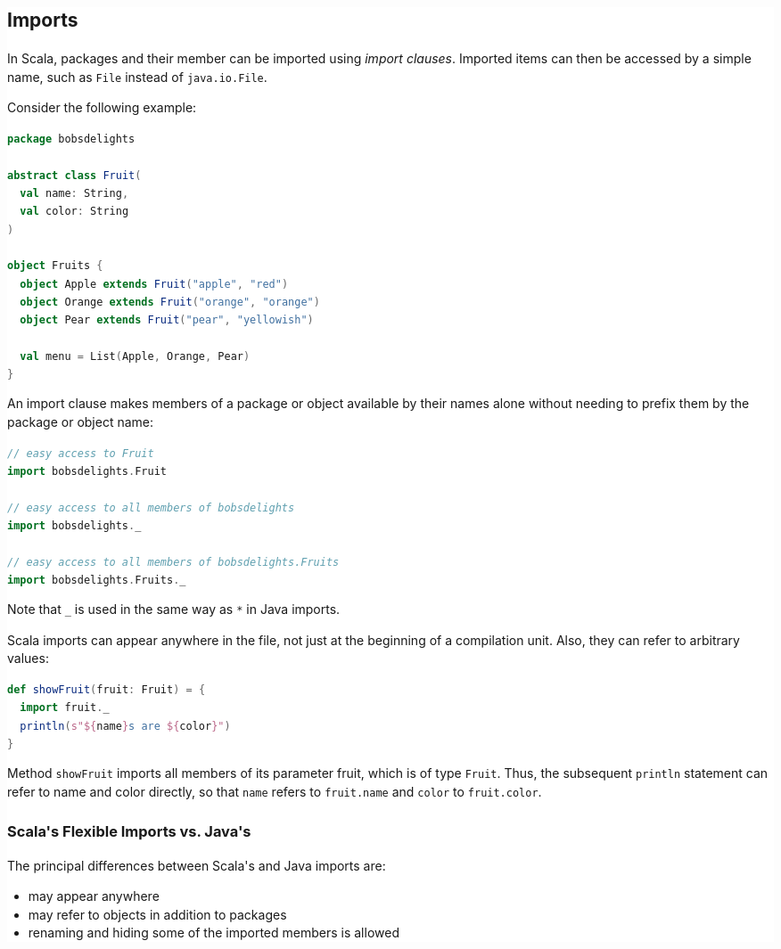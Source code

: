## Imports
In Scala, packages and their member can be imported using *import clauses*. Imported items can then be accessed by a simple name, such as `File` instead of `java.io.File`.

Consider the following example:
```scala
package bobsdelights

abstract class Fruit(
  val name: String,
  val color: String
)

object Fruits {
  object Apple extends Fruit("apple", "red")
  object Orange extends Fruit("orange", "orange")
  object Pear extends Fruit("pear", "yellowish")

  val menu = List(Apple, Orange, Pear)
}
```

An import clause makes members of a package or object available by their names alone without needing to prefix them by the package or object name:

```scala
// easy access to Fruit
import bobsdelights.Fruit

// easy access to all members of bobsdelights
import bobsdelights._

// easy access to all members of bobsdelights.Fruits
import bobsdelights.Fruits._
```

Note that `_` is used in the same way as `*` in Java imports.

Scala imports can appear anywhere in the file, not just at the beginning of a compilation unit. Also, they can refer to arbitrary values:

```scala
def showFruit(fruit: Fruit) = {
  import fruit._
  println(s"${name}s are ${color}")
}
```

Method `showFruit` imports all members of its parameter fruit, which is of type `Fruit`. Thus, the subsequent `println` statement can refer to name and color directly, so that `name` refers to `fruit.name` and `color` to `fruit.color`.

### Scala's Flexible Imports vs. Java's
The principal differences between Scala's and Java imports are:
+ may appear anywhere
+ may refer to objects in addition to packages
+ renaming and hiding some of the imported members is allowed
